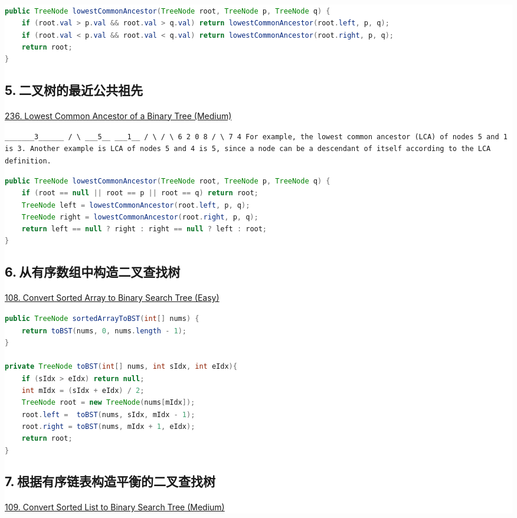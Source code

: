 ```java
public TreeNode lowestCommonAncestor(TreeNode root, TreeNode p, TreeNode q) {
    if (root.val > p.val && root.val > q.val) return lowestCommonAncestor(root.left, p, q);
    if (root.val < p.val && root.val < q.val) return lowestCommonAncestor(root.right, p, q);
    return root;
}
```

## 5. 二叉树的最近公共祖先

[236. Lowest Common Ancestor of a Binary Tree (Medium) ](https://leetcode.com/problems/lowest-common-ancestor-of-a-binary-tree/description/)

```html
_______3______ / \ ___5__ ___1__ / \ / \ 6 2 0 8 / \ 7 4 For example, the lowest common ancestor (LCA) of nodes 5 and 1
is 3. Another example is LCA of nodes 5 and 4 is 5, since a node can be a descendant of itself according to the LCA
definition.
```

```java
public TreeNode lowestCommonAncestor(TreeNode root, TreeNode p, TreeNode q) {
    if (root == null || root == p || root == q) return root;
    TreeNode left = lowestCommonAncestor(root.left, p, q);
    TreeNode right = lowestCommonAncestor(root.right, p, q);
    return left == null ? right : right == null ? left : root;
}
```

## 6. 从有序数组中构造二叉查找树

[108. Convert Sorted Array to Binary Search Tree (Easy)](https://leetcode.com/problems/convert-sorted-array-to-binary-search-tree/description/)

```java
public TreeNode sortedArrayToBST(int[] nums) {
    return toBST(nums, 0, nums.length - 1);
}

private TreeNode toBST(int[] nums, int sIdx, int eIdx){
    if (sIdx > eIdx) return null;
    int mIdx = (sIdx + eIdx) / 2;
    TreeNode root = new TreeNode(nums[mIdx]);
    root.left =  toBST(nums, sIdx, mIdx - 1);
    root.right = toBST(nums, mIdx + 1, eIdx);
    return root;
}
```

## 7. 根据有序链表构造平衡的二叉查找树

[109. Convert Sorted List to Binary Search Tree (Medium)](https://leetcode.com/problems/convert-sorted-list-to-binary-search-tree/description/)
